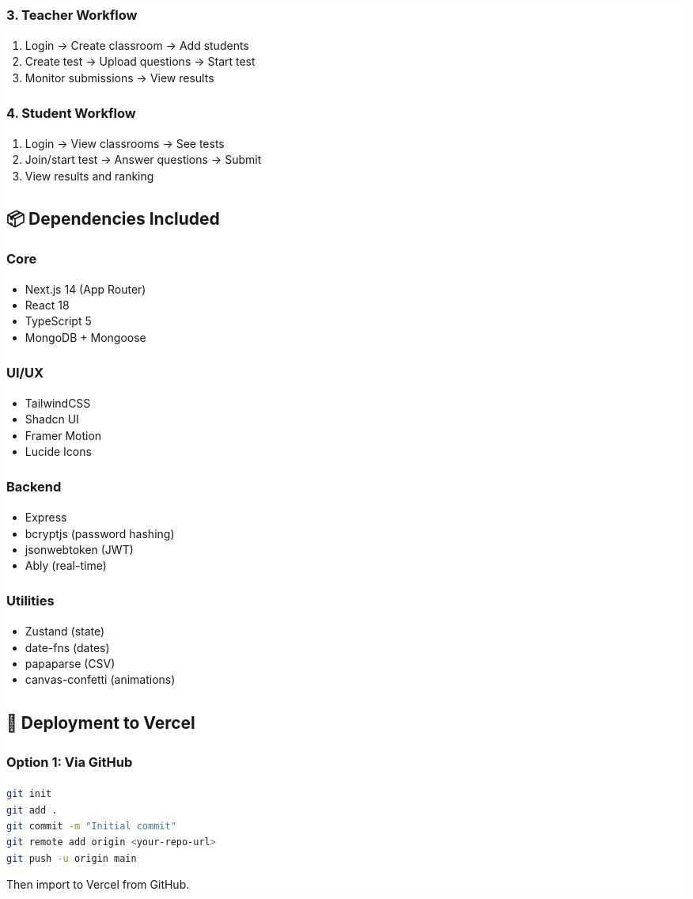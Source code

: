 ### 3. Teacher Workflow
1. Login → Create classroom → Add students
2. Create test → Upload questions → Start test
3. Monitor submissions → View results

### 4. Student Workflow
1. Login → View classrooms → See tests
2. Join/start test → Answer questions → Submit
3. View results and ranking

## 📦 Dependencies Included

### Core
- Next.js 14 (App Router)
- React 18
- TypeScript 5
- MongoDB + Mongoose

### UI/UX
- TailwindCSS
- Shadcn UI
- Framer Motion
- Lucide Icons

### Backend
- Express
- bcryptjs (password hashing)
- jsonwebtoken (JWT)
- Ably (real-time)

### Utilities
- Zustand (state)
- date-fns (dates)
- papaparse (CSV)
- canvas-confetti (animations)

## 🚀 Deployment to Vercel

### Option 1: Via GitHub
```bash
git init
git add .
git commit -m "Initial commit"
git remote add origin <your-repo-url>
git push -u origin main
```
Then import to Vercel from GitHub.
